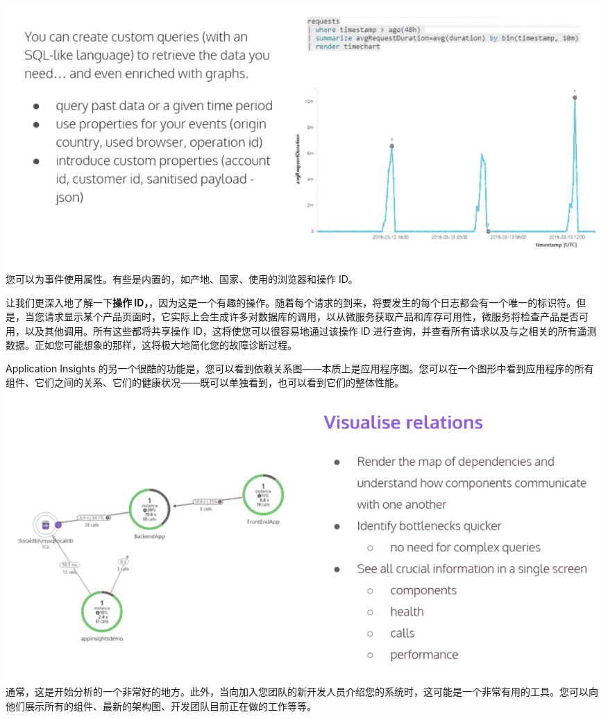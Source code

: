 ![](img/282b1b20e5acbcc36846b99d9c44ca20.png)

您可以为事件使用属性。有些是内置的，如产地、国家、使用的浏览器和操作 ID。

让我们更深入地了解一下**操作 ID，**，因为这是一个有趣的操作。随着每个请求的到来，将要发生的每个日志都会有一个唯一的标识符。但是，当您请求显示某个产品页面时，它实际上会生成许多对数据库的调用，以从微服务获取产品和库存可用性，微服务将检查产品是否可用，以及其他调用。所有这些都将共享操作 ID，这将使您可以很容易地通过该操作 ID 进行查询，并查看所有请求以及与之相关的所有遥测数据。正如您可能想象的那样，这将极大地简化您的故障诊断过程。

Application Insights 的另一个很酷的功能是，您可以看到依赖关系图——本质上是应用程序图。您可以在一个图形中看到应用程序的所有组件、它们之间的关系、它们的健康状况——既可以单独看到，也可以看到它们的整体性能。

![](img/c5cda1f926fa702842b715fba141cc34.png)

通常，这是开始分析的一个非常好的地方。此外，当向加入您团队的新开发人员介绍您的系统时，这可能是一个非常有用的工具。您可以向他们展示所有的组件、最新的架构图、开发团队目前正在做的工作等等。
